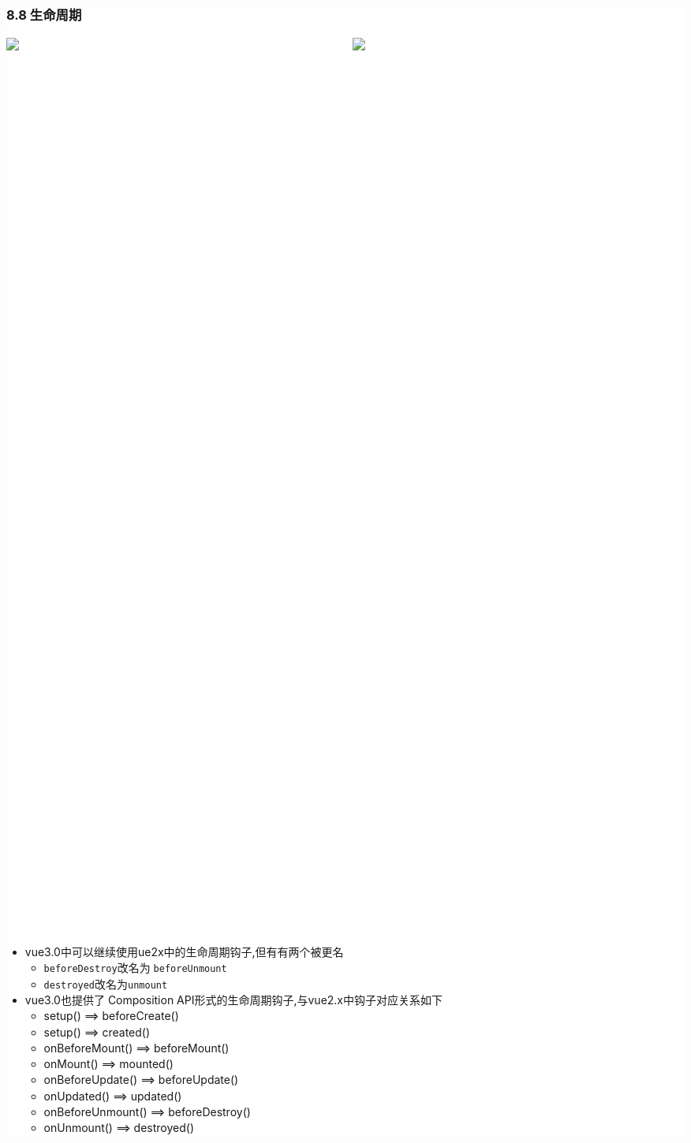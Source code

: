 

### 8.8 生命周期 

<div><div style="width:49%;height:1150px;float:left;" ><img style="height:100%" src="file://J:/note/Vue/vue3.assets/lifecycle.png?lastModify=1631242456"> </div><div style="width:49%;height:1150px;float:left;margin-left:2%;"><img style="height:100%" src="file://J:/note/Vue/vue3.assets/lifecycle.svg?lastModify=1631242456"></div></div>





























































* vue3.0中可以继续使用ue2x中的生命周期钩子,但有有两个被更名
  * `beforeDestroy`改名为 `beforeUnmount`
  * `destroyed`改名为`unmount`
* vue3.0也提供了 Composition API形式的生命周期钩子,与vue2.x中钩子对应关系如下
  * setup() ==> beforeCreate()
  * setup() ==> created()
  * onBeforeMount() ==> beforeMount()
  * onMount() ==> mounted()
  * onBeforeUpdate() ==> beforeUpdate()
  * onUpdated() ==> updated()
  * onBeforeUnmount() ==> beforeDestroy()
  * onUnmount() ==> destroyed()
